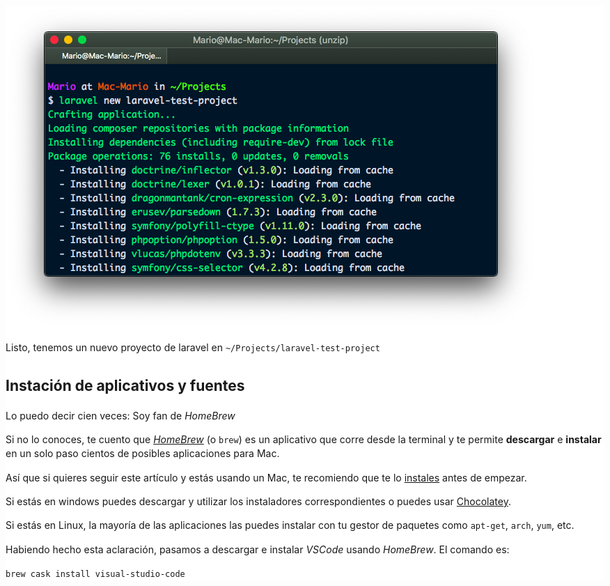 ![Crear un nuevo proyecto de Laravel](images/100-test-project.png)

Listo, tenemos un nuevo proyecto de laravel en `~/Projects/laravel-test-project`

## Instación de aplicativos y fuentes
Lo puedo decir cien veces: Soy fan de _HomeBrew_

Si no lo conoces, te cuento que [_HomeBrew_](https://brew.sh) (o `brew`) es un aplicativo que corre desde la terminal y te permite **descargar** e **instalar** en un solo paso cientos de posibles aplicaciones para Mac.

Así que si quieres seguir este artículo y estás usando un Mac, te recomiendo que te lo [instales](https://brew.sh) antes de empezar.

Si estás en windows puedes descargar y utilizar los instaladores correspondientes o puedes usar [Chocolatey](https://chocolatey.org/).

Si estás en Linux, la mayoría de las aplicaciones las puedes instalar con tu gestor de paquetes como `apt-get`, `arch`, `yum`, etc.

Habiendo hecho esta aclaración, pasamos a descargar e instalar _VSCode_ usando _HomeBrew_. El comando es:
```bash
brew cask install visual-studio-code
```
